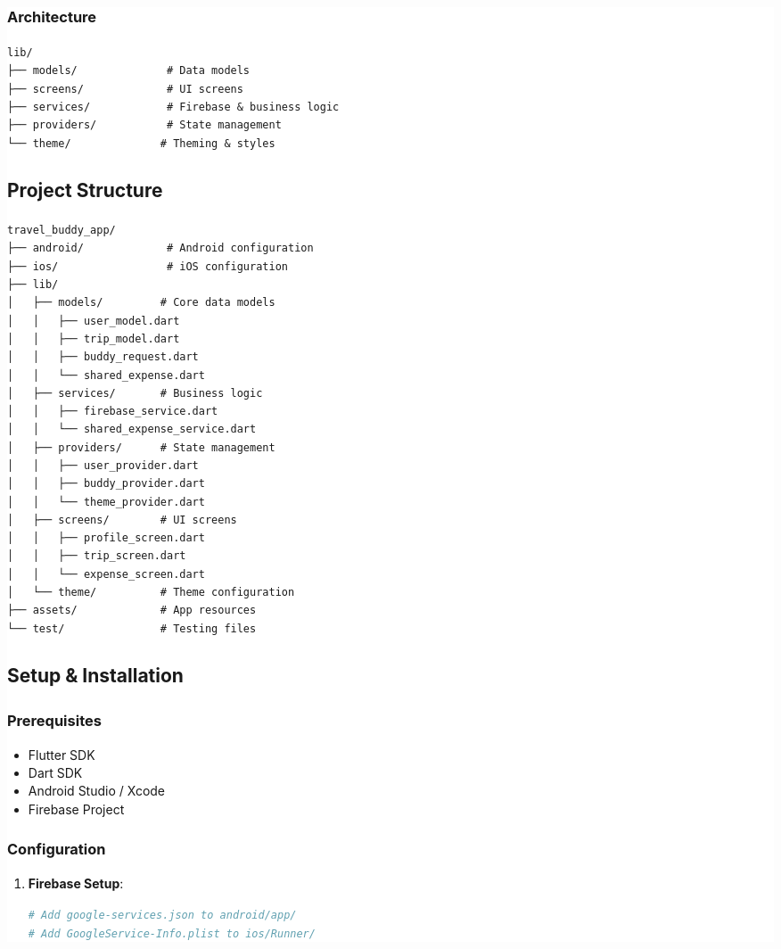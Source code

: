 ### Architecture
```
lib/
├── models/              # Data models
├── screens/             # UI screens
├── services/            # Firebase & business logic
├── providers/           # State management
└── theme/              # Theming & styles
```

## Project Structure

```
travel_buddy_app/
├── android/             # Android configuration
├── ios/                 # iOS configuration
├── lib/
│   ├── models/         # Core data models
│   │   ├── user_model.dart
│   │   ├── trip_model.dart
│   │   ├── buddy_request.dart
│   │   └── shared_expense.dart
│   ├── services/       # Business logic
│   │   ├── firebase_service.dart
│   │   └── shared_expense_service.dart
│   ├── providers/      # State management
│   │   ├── user_provider.dart
│   │   ├── buddy_provider.dart
│   │   └── theme_provider.dart
│   ├── screens/        # UI screens
│   │   ├── profile_screen.dart
│   │   ├── trip_screen.dart
│   │   └── expense_screen.dart
│   └── theme/          # Theme configuration
├── assets/             # App resources
└── test/               # Testing files
```

## Setup & Installation

### Prerequisites
- Flutter SDK
- Dart SDK
- Android Studio / Xcode
- Firebase Project

### Configuration
1. **Firebase Setup**:
   ```bash
   # Add google-services.json to android/app/
   # Add GoogleService-Info.plist to ios/Runner/
   ```
